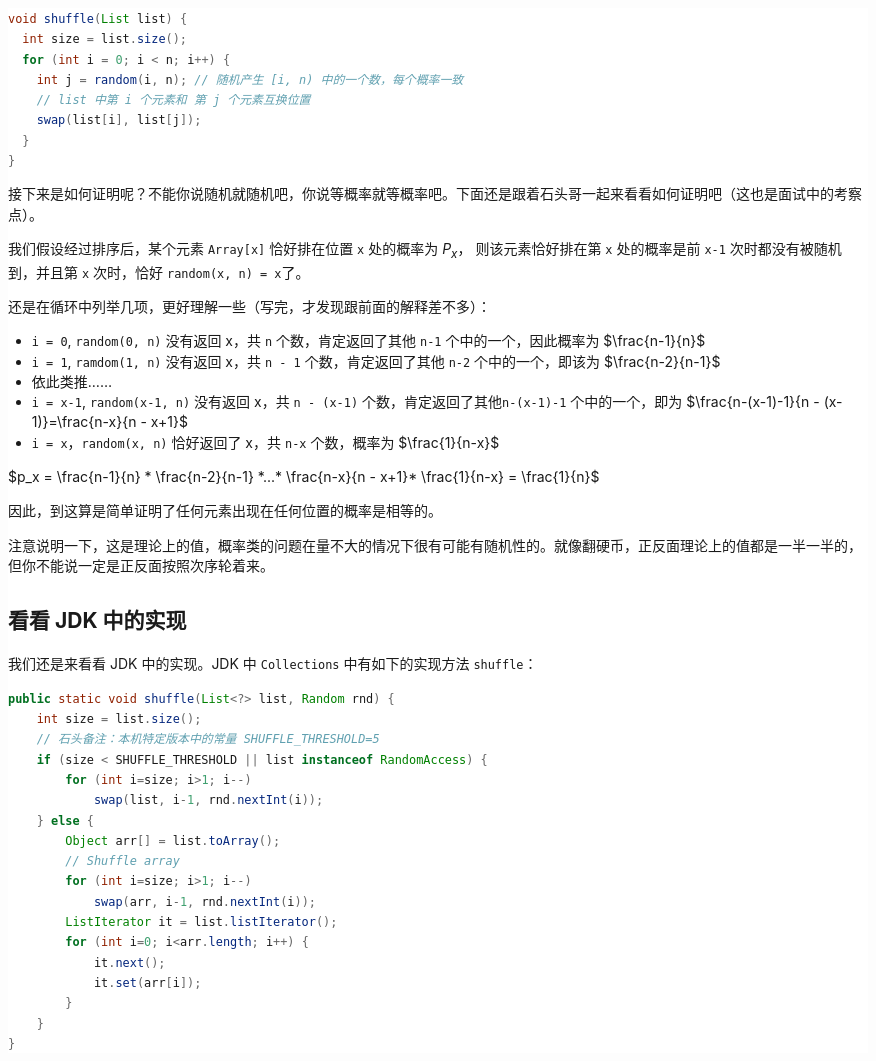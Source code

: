 ```java
void shuffle(List list) {
  int size = list.size();
  for (int i = 0; i < n; i++) {
    int j = random(i, n); // 随机产生 [i, n) 中的一个数，每个概率一致
    // list 中第 i 个元素和 第 j 个元素互换位置 
    swap(list[i], list[j]);
  }
}
```

接下来是如何证明呢？不能你说随机就随机吧，你说等概率就等概率吧。下面还是跟着石头哥一起来看看如何证明吧（这也是面试中的考察点）。

我们假设经过排序后，某个元素 `Array[x]` 恰好排在位置 `x` 处的概率为 $P_x$， 
则该元素恰好排在第 `x` 处的概率是前 `x-1` 次时都没有被随机到，并且第 `x` 次时，恰好 `random(x, n) = x`了。 

还是在循环中列举几项，更好理解一些（写完，才发现跟前面的解释差不多）：

- `i = 0`, `random(0, n)` 没有返回 x，共 `n` 个数，肯定返回了其他 `n-1` 个中的一个，因此概率为 $\frac{n-1}{n}$
- `i = 1`, `ramdom(1, n)` 没有返回 x，共 `n - 1` 个数，肯定返回了其他 `n-2` 个中的一个，即该为 $\frac{n-2}{n-1}$
- 依此类推……
- `i = x-1`, `random(x-1, n)` 没有返回 x，共 `n - (x-1)` 个数，肯定返回了其他`n-(x-1)-1` 个中的一个，即为 $\frac{n-(x-1)-1}{n - (x-1)}=\frac{n-x}{n - x+1}$
- `i = x`，`random(x, n)` 恰好返回了 x，共 `n-x` 个数，概率为 $\frac{1}{n-x}$

$p_x = \frac{n-1}{n} * \frac{n-2}{n-1} *...* \frac{n-x}{n - x+1}* \frac{1}{n-x} = \frac{1}{n}$

因此，到这算是简单证明了任何元素出现在任何位置的概率是相等的。

注意说明一下，这是理论上的值，概率类的问题在量不大的情况下​很有可能有随机性的。就像翻硬币​，正反面理论上的值都是一半一半的，但你不能说一定是正反面按照次序轮着来。​


## 看看 JDK 中的实现

我们还是来看看 JDK 中的实现。JDK 中 `Collections` 中有如下的实现方法 `shuffle`：

```java
public static void shuffle(List<?> list, Random rnd) {
    int size = list.size();
    // 石头备注：本机特定版本中的常量 SHUFFLE_THRESHOLD=5
    if (size < SHUFFLE_THRESHOLD || list instanceof RandomAccess) {
        for (int i=size; i>1; i--)
            swap(list, i-1, rnd.nextInt(i));
    } else {
        Object arr[] = list.toArray();
        // Shuffle array
        for (int i=size; i>1; i--)
            swap(arr, i-1, rnd.nextInt(i));
        ListIterator it = list.listIterator();
        for (int i=0; i<arr.length; i++) {
            it.next();
            it.set(arr[i]);
        }
    }
}
```
